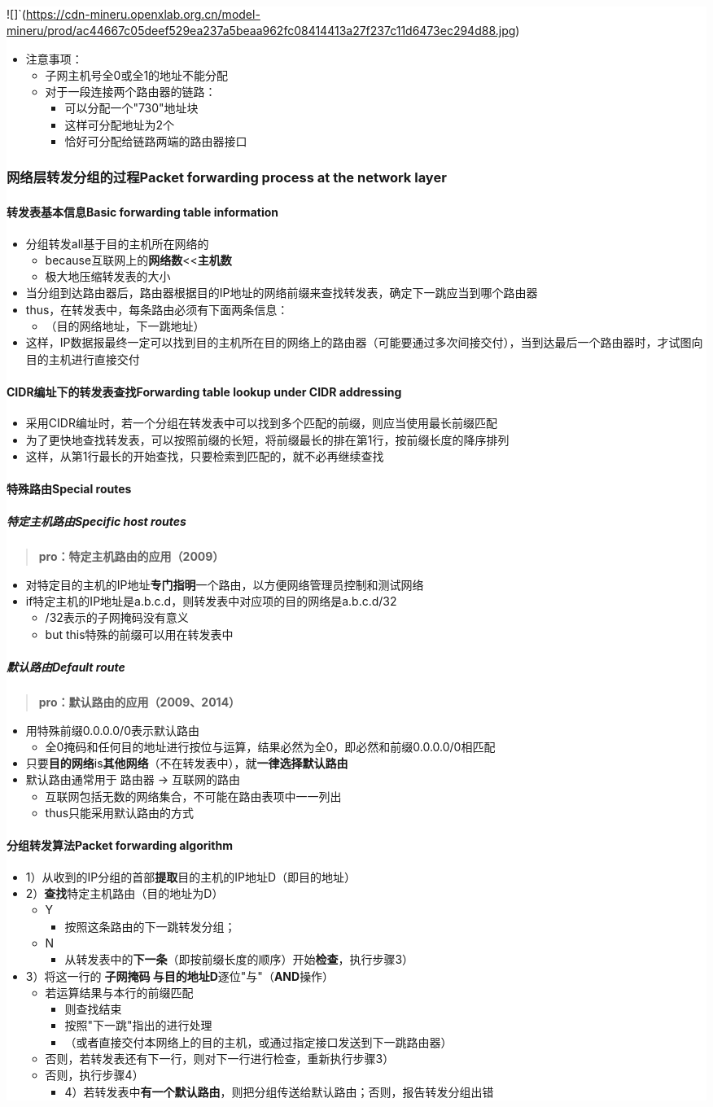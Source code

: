 
![]`(https://cdn-mineru.openxlab.org.cn/model-mineru/prod/ac44667c05deef529ea237a5beaa962fc08414413a27f237c11d6473ec294d88.jpg)

- 注意事项：
  - 子网主机号全0或全1的地址不能分配
  - 对于一段连接两个路由器的链路：
    - 可以分配一个"730"地址块
    - 这样可分配地址为2个
    - 恰好可分配给链路两端的路由器接口
### 网络层转发分组的过程Packet forwarding process at the network layer

#### 转发表基本信息Basic forwarding table information
- 分组转发all基于目的主机所在网络的
  - because互联网上的**网络数**<<**主机数**
  - 极大地压缩转发表的大小
- 当分组到达路由器后，路由器根据目的IP地址的网络前缀来查找转发表，确定下一跳应当到哪个路由器
- thus，在转发表中，每条路由必须有下面两条信息：
  - （目的网络地址，下一跳地址）
- 这样，IP数据报最终一定可以找到目的主机所在目的网络上的路由器（可能要通过多次间接交付），当到达最后一个路由器时，才试图向目的主机进行直接交付

#### CIDR编址下的转发表查找Forwarding table lookup under CIDR addressing
- 采用CIDR编址时，若一个分组在转发表中可以找到多个匹配的前缀，则应当使用最长前缀匹配
- 为了更快地查找转发表，可以按照前缀的长短，将前缀最长的排在第1行，按前缀长度的降序排列
- 这样，从第1行最长的开始查找，只要检索到匹配的，就不必再继续查找

#### 特殊路由Special routes
##### 特定主机路由Specific host routes
> **pro：特定主机路由的应用（2009）**
- 对特定目的主机的IP地址**专门指明**一个路由，以方便网络管理员控制和测试网络
- if特定主机的IP地址是a.b.c.d，则转发表中对应项的目的网络是a.b.c.d/32
  - /32表示的子网掩码没有意义
  - but this特殊的前缀可以用在转发表中

##### 默认路由Default route
> **pro：默认路由的应用（2009、2014）**
- 用特殊前缀0.0.0.0/0表示默认路由
  - 全0掩码和任何目的地址进行按位与运算，结果必然为全0，即必然和前缀0.0.0.0/0相匹配
- 只要**目的网络**is**其他网络**（不在转发表中），就**一律选择默认路由**
- 默认路由通常用于 路由器 → 互联网的路由
  - 互联网包括无数的网络集合，不可能在路由表项中一一列出
  - thus只能采用默认路由的方式

#### 分组转发算法Packet forwarding algorithm
- 1）从收到的IP分组的首部**提取**目的主机的IP地址D（即目的地址）
- 2）**查找**特定主机路由（目的地址为D）
  - Y
    - 按照这条路由的下一跳转发分组；  
  - N
    - 从转发表中的**下一条**（即按前缀长度的顺序）开始**检查**，执行步骤3）
- 3）将这一行的 **子网掩码 **与**目的地址D**逐位"与"（**AND**操作）
  - 若运算结果与本行的前缀匹配
    - 则查找结束
    - 按照"下一跳"指出的进行处理
    - （或者直接交付本网络上的目的主机，或通过指定接口发送到下一跳路由器）
  - 否则，若转发表还有下一行，则对下一行进行检查，重新执行步骤3）
  - 否则，执行步骤4）
    - 4）若转发表中**有一个默认路由**，则把分组传送给默认路由；否则，报告转发分组出错
